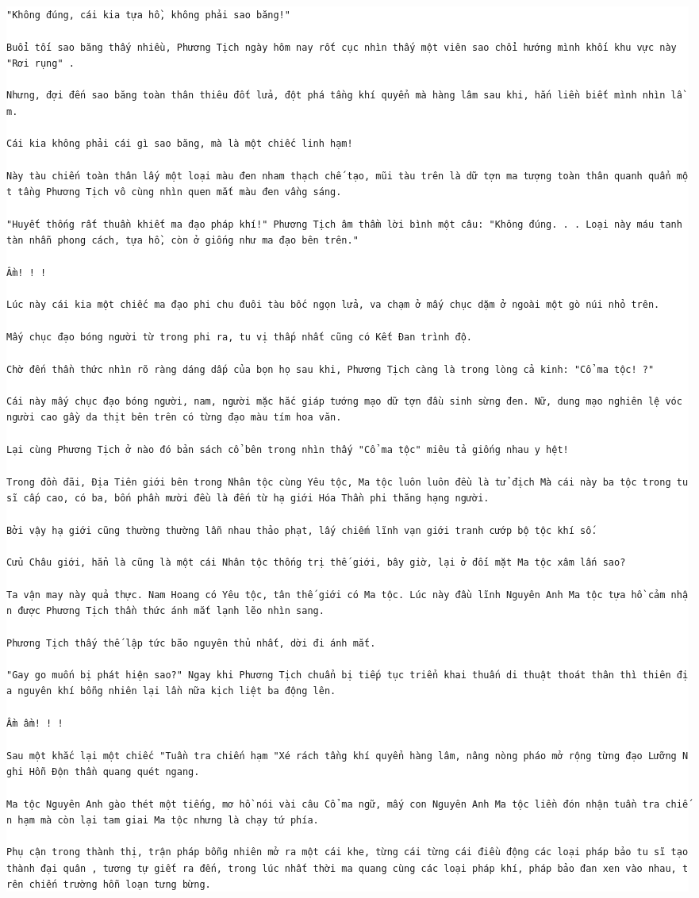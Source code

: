 	"Không đúng, cái kia tựa hồ, không phải sao băng!"

	Buổi tối sao băng thấy nhiều, Phương Tịch ngày hôm nay rốt cục nhìn thấy một viên sao chổi hướng mình khối khu vực này "Rơi rụng" .

	Nhưng, đợi đến sao băng toàn thân thiêu đốt lửa, đột phá tầng khí quyển mà hàng lâm sau khi, hắn liền biết mình nhìn lầm.

	Cái kia không phải cái gì sao băng, mà là một chiếc linh hạm!

	Này tàu chiến toàn thân lấy một loại màu đen nham thạch chế tạo, mũi tàu trên là dữ tợn ma tượng toàn thân quanh quẩn một tầng Phương Tịch vô cùng nhìn quen mắt màu đen vầng sáng.

	"Huyết thống rất thuần khiết ma đạo pháp khí!" Phương Tịch âm thầm lời bình một câu: "Không đúng. . . Loại này máu tanh tàn nhẫn phong cách, tựa hồ, còn ở giống như ma đạo bên trên."

	Ầm! ! !

	Lúc này cái kia một chiếc ma đạo phi chu đuôi tàu bốc ngọn lửa, va chạm ở mấy chục dặm ở ngoài một gò núi nhỏ trên.

	Mấy chục đạo bóng người từ trong phi ra, tu vị thấp nhất cũng có Kết Đan trình độ.

	Chờ đến thần thức nhìn rõ ràng dáng dấp của bọn họ sau khi, Phương Tịch càng là trong lòng cả kinh: "Cổ ma tộc! ?"

	Cái này mấy chục đạo bóng người, nam, người mặc hắc giáp tướng mạo dữ tợn đầu sinh sừng đen. Nữ, dung mạo nghiên lệ vóc người cao gầy da thịt bên trên có từng đạo màu tím hoa văn.

	Lại cùng Phương Tịch ở nào đó bản sách cổ bên trong nhìn thấy "Cổ ma tộc" miêu tả giống nhau y hệt!

	Trong đồn đãi, Địa Tiên giới bên trong Nhân tộc cùng Yêu tộc, Ma tộc luôn luôn đều là tử địch Mà cái này ba tộc trong tu sĩ cấp cao, có ba, bốn phần mười đều là đến từ hạ giới Hóa Thần phi thăng hạng người.

	Bởi vậy hạ giới cũng thường thường lẫn nhau thảo phạt, lấy chiếm lĩnh vạn giới tranh cướp bộ tộc khí số.

	Cửu Châu giới, hẳn là cũng là một cái Nhân tộc thống trị thế giới, bây giờ, lại ở đối mặt Ma tộc xâm lấn sao?

	Ta vận may này quả thực. Nam Hoang có Yêu tộc, tân thế giới có Ma tộc. Lúc này đầu lĩnh Nguyên Anh Ma tộc tựa hồ cảm nhận được Phương Tịch thần thức ánh mắt lạnh lẽo nhìn sang.

	Phương Tịch thấy thế lập tức bão nguyên thủ nhất, dời đi ánh mắt.

	"Gay go muốn bị phát hiện sao?" Ngay khi Phương Tịch chuẩn bị tiếp tục triển khai thuấn di thuật thoát thân thì thiên địa nguyên khí bỗng nhiên lại lần nữa kịch liệt ba động lên.

	Ầm ầm! ! !

	Sau một khắc lại một chiếc "Tuần tra chiến hạm "Xé rách tầng khí quyển hàng lâm, nâng nòng pháo mở rộng từng đạo Lưỡng Nghi Hỗn Độn thần quang quét ngang.

	Ma tộc Nguyên Anh gào thét một tiếng, mơ hồ nói vài câu Cổ ma ngữ, mấy con Nguyên Anh Ma tộc liền đón nhận tuần tra chiến hạm mà còn lại tam giai Ma tộc nhưng là chạy tứ phía.

	Phụ cận trong thành thị, trận pháp bỗng nhiên mở ra một cái khe, từng cái từng cái điều động các loại pháp bảo tu sĩ tạo thành đại quân , tương tự giết ra đến, trong lúc nhất thời ma quang cùng các loại pháp khí, pháp bảo đan xen vào nhau, trên chiến trường hỗn loạn tưng bừng.
